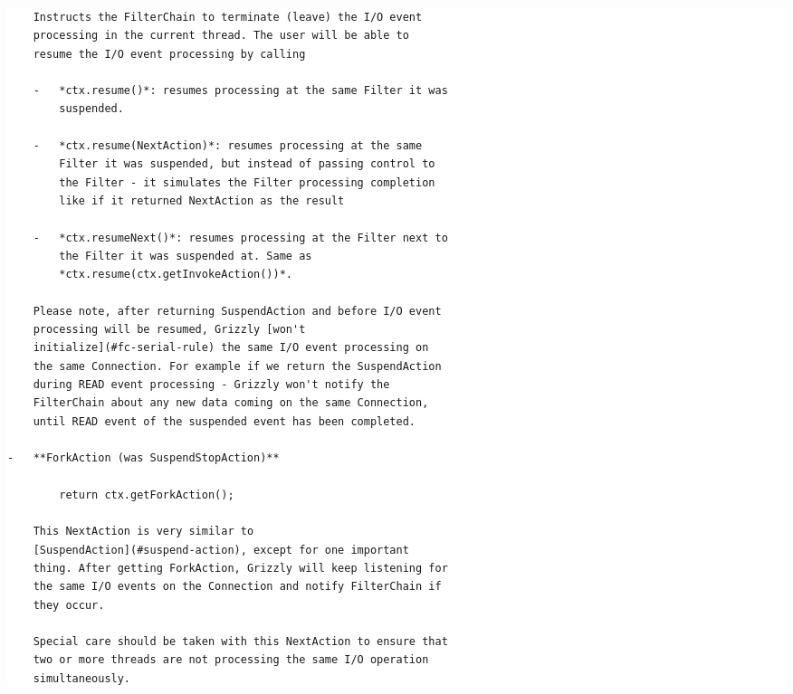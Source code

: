         Instructs the FilterChain to terminate (leave) the I/O event
        processing in the current thread. The user will be able to
        resume the I/O event processing by calling

        -   *ctx.resume()*: resumes processing at the same Filter it was
            suspended.

        -   *ctx.resume(NextAction)*: resumes processing at the same
            Filter it was suspended, but instead of passing control to
            the Filter - it simulates the Filter processing completion
            like if it returned NextAction as the result

        -   *ctx.resumeNext()*: resumes processing at the Filter next to
            the Filter it was suspended at. Same as
            *ctx.resume(ctx.getInvokeAction())*.

        Please note, after returning SuspendAction and before I/O event
        processing will be resumed, Grizzly [won't
        initialize](#fc-serial-rule) the same I/O event processing on
        the same Connection. For example if we return the SuspendAction
        during READ event processing - Grizzly won't notify the
        FilterChain about any new data coming on the same Connection,
        until READ event of the suspended event has been completed.

    -   **ForkAction (was SuspendStopAction)**

            return ctx.getForkAction();

        This NextAction is very similar to
        [SuspendAction](#suspend-action), except for one important
        thing. After getting ForkAction, Grizzly will keep listening for
        the same I/O events on the Connection and notify FilterChain if
        they occur.

        Special care should be taken with this NextAction to ensure that
        two or more threads are not processing the same I/O operation
        simultaneously.


